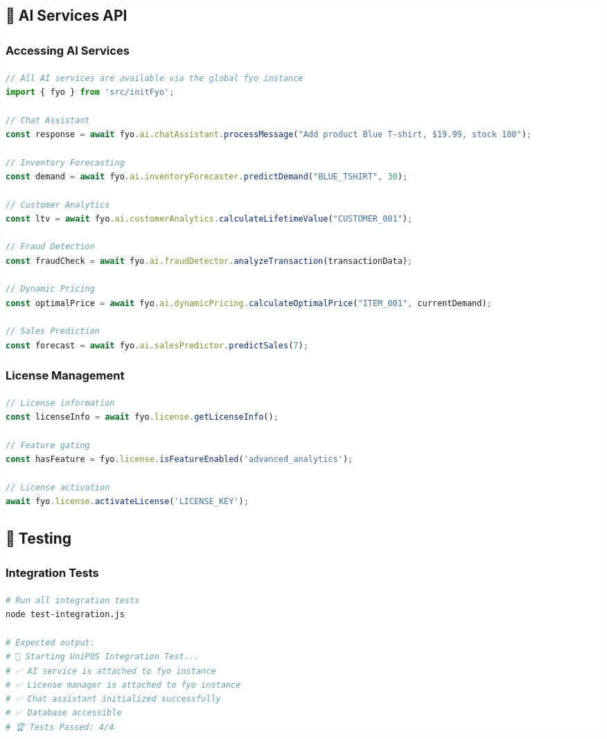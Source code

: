 ## 🔧 AI Services API

### Accessing AI Services
```typescript
// All AI services are available via the global fyo instance
import { fyo } from 'src/initFyo';

// Chat Assistant
const response = await fyo.ai.chatAssistant.processMessage("Add product Blue T-shirt, $19.99, stock 100");

// Inventory Forecasting
const demand = await fyo.ai.inventoryForecaster.predictDemand("BLUE_TSHIRT", 30);

// Customer Analytics
const ltv = await fyo.ai.customerAnalytics.calculateLifetimeValue("CUSTOMER_001");

// Fraud Detection
const fraudCheck = await fyo.ai.fraudDetector.analyzeTransaction(transactionData);

// Dynamic Pricing
const optimalPrice = await fyo.ai.dynamicPricing.calculateOptimalPrice("ITEM_001", currentDemand);

// Sales Prediction
const forecast = await fyo.ai.salesPredictor.predictSales(7);
```

### License Management
```typescript
// License information
const licenseInfo = await fyo.license.getLicenseInfo();

// Feature gating
const hasFeature = fyo.license.isFeatureEnabled('advanced_analytics');

// License activation
await fyo.license.activateLicense('LICENSE_KEY');
```

## 🧪 Testing

### Integration Tests
```bash
# Run all integration tests
node test-integration.js

# Expected output:
# 🚀 Starting UniPOS Integration Test...
# ✅ AI service is attached to fyo instance
# ✅ License manager is attached to fyo instance
# ✅ Chat assistant initialized successfully
# ✅ Database accessible
# 🏆 Tests Passed: 4/4
```

